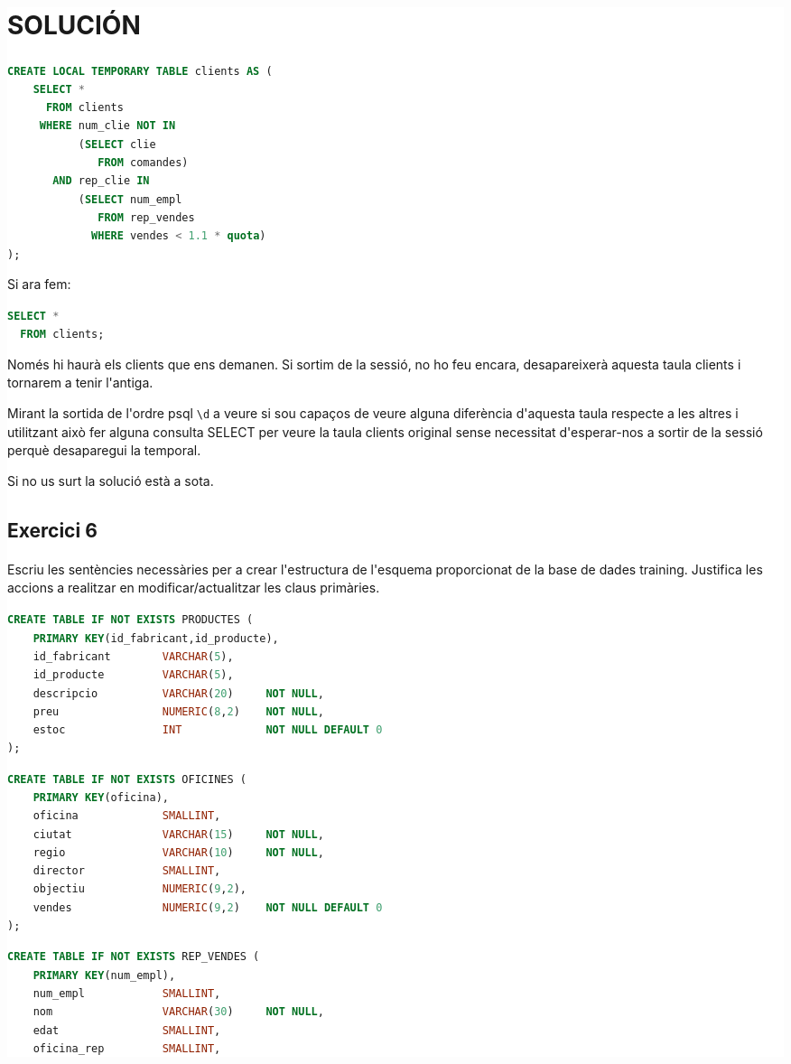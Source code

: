 # __SOLUCIÓN__

```SQL
CREATE LOCAL TEMPORARY TABLE clients AS (
    SELECT * 
      FROM clients
     WHERE num_clie NOT IN
           (SELECT clie 
              FROM comandes)
       AND rep_clie IN
           (SELECT num_empl 
              FROM rep_vendes 
             WHERE vendes < 1.1 * quota)
);
```

Si ara fem:

```SQL
SELECT *
  FROM clients;
``` 

Només hi haurà els clients que ens demanen.  Si sortim de la sessió, no ho feu
encara, desapareixerà aquesta taula clients i tornarem a tenir l'antiga.

Mirant la sortida de l'ordre psql `\d` a veure si sou capaços de veure alguna
diferència d'aquesta taula respecte a les altres i utilitzant això fer alguna
consulta SELECT per veure la taula clients original sense necessitat
d'esperar-nos a sortir de la sessió perquè desaparegui la temporal.
  
Si no us surt la solució està a sota.



## Exercici 6

Escriu les sentències necessàries per a crear l'estructura de l'esquema proporcionat de la base de dades training. Justifica les accions a realitzar en modificar/actualitzar les claus primàries.

```SQL
CREATE TABLE IF NOT EXISTS PRODUCTES (
    PRIMARY KEY(id_fabricant,id_producte),
    id_fabricant        VARCHAR(5),
    id_producte         VARCHAR(5),
    descripcio          VARCHAR(20)     NOT NULL,
    preu                NUMERIC(8,2)    NOT NULL,
    estoc               INT             NOT NULL DEFAULT 0
);
```
```SQL
CREATE TABLE IF NOT EXISTS OFICINES (
    PRIMARY KEY(oficina),
    oficina             SMALLINT,
    ciutat              VARCHAR(15)     NOT NULL,
    regio               VARCHAR(10)     NOT NULL,
    director            SMALLINT,
    objectiu            NUMERIC(9,2),
    vendes              NUMERIC(9,2)    NOT NULL DEFAULT 0
);
```
```SQL
CREATE TABLE IF NOT EXISTS REP_VENDES (
    PRIMARY KEY(num_empl),
    num_empl            SMALLINT,
    nom                 VARCHAR(30)     NOT NULL,
    edat                SMALLINT,
    oficina_rep         SMALLINT,
```